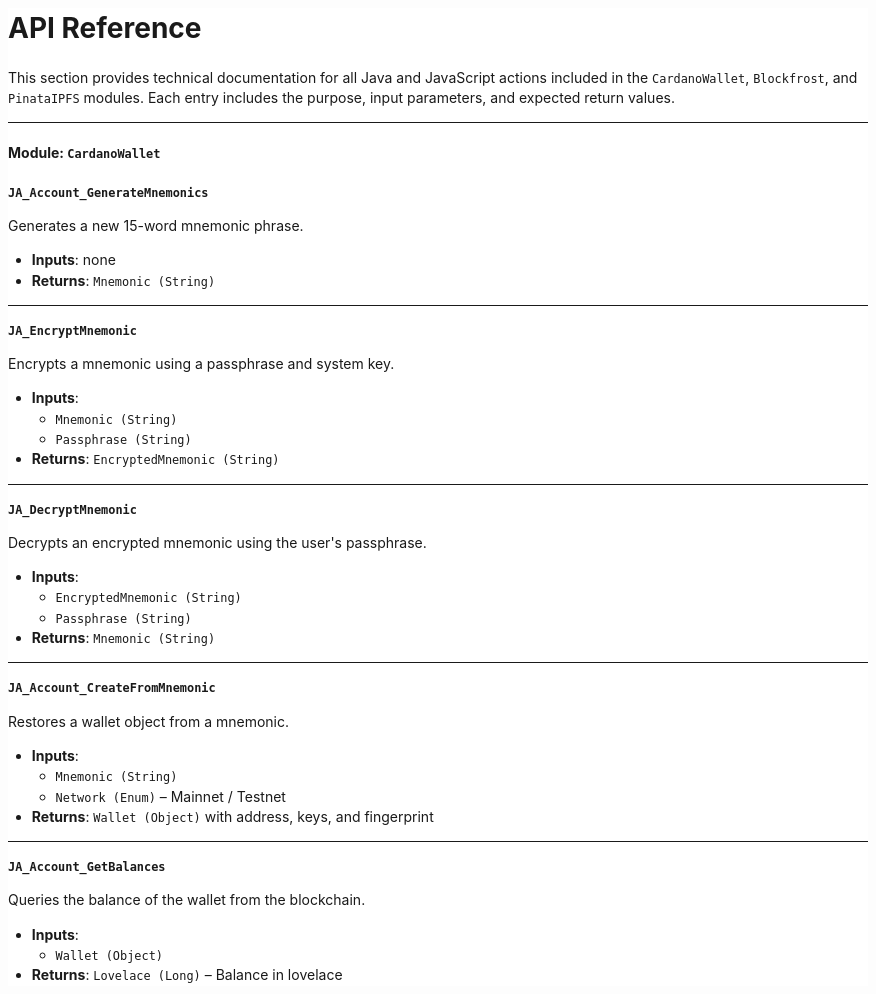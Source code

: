 # API Reference

This section provides technical documentation for all Java and JavaScript actions included in the `CardanoWallet`, `Blockfrost`, and `PinataIPFS` modules. Each entry includes the purpose, input parameters, and expected return values.

***

#### Module: `CardanoWallet`

**`JA_Account_GenerateMnemonics`**

Generates a new 15-word mnemonic phrase.

* **Inputs**: none
* **Returns**: `Mnemonic (String)`

***

**`JA_EncryptMnemonic`**

Encrypts a mnemonic using a passphrase and system key.

* **Inputs**:
  * `Mnemonic (String)`
  * `Passphrase (String)`
* **Returns**: `EncryptedMnemonic (String)`

***

**`JA_DecryptMnemonic`**

Decrypts an encrypted mnemonic using the user's passphrase.

* **Inputs**:
  * `EncryptedMnemonic (String)`
  * `Passphrase (String)`
* **Returns**: `Mnemonic (String)`

***

**`JA_Account_CreateFromMnemonic`**

Restores a wallet object from a mnemonic.

* **Inputs**:
  * `Mnemonic (String)`
  * `Network (Enum)` – Mainnet / Testnet
* **Returns**: `Wallet (Object)` with address, keys, and fingerprint

***

**`JA_Account_GetBalances`**

Queries the balance of the wallet from the blockchain.

* **Inputs**:
  * `Wallet (Object)`
* **Returns**: `Lovelace (Long)` – Balance in lovelace
